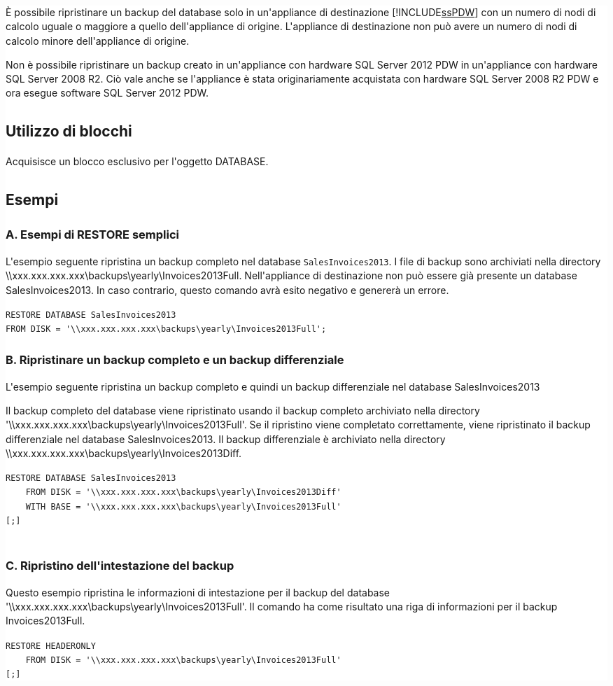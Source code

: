  È possibile ripristinare un backup del database solo in un'appliance di destinazione [!INCLUDE[ssPDW](../../includes/sspdw-md.md)] con un numero di nodi di calcolo uguale o maggiore a quello dell'appliance di origine. L'appliance di destinazione non può avere un numero di nodi di calcolo minore dell'appliance di origine.  
  
 Non è possibile ripristinare un backup creato in un'appliance con hardware SQL Server 2012 PDW in un'appliance con hardware SQL Server 2008 R2. Ciò vale anche se l'appliance è stata originariamente acquistata con hardware SQL Server 2008 R2 PDW e ora esegue software SQL Server 2012 PDW.  
  
## <a name="locking"></a>Utilizzo di blocchi  
 Acquisisce un blocco esclusivo per l'oggetto DATABASE.  
  
## <a name="examples"></a>Esempi  
  
### <a name="a-simple-restore-examples"></a>A. Esempi di RESTORE semplici  
 L'esempio seguente ripristina un backup completo nel database `SalesInvoices2013`. I file di backup sono archiviati nella directory \\\xxx.xxx.xxx.xxx\backups\yearly\Invoices2013Full. Nell'appliance di destinazione non può essere già presente un database SalesInvoices2013. In caso contrario, questo comando avrà esito negativo e genererà un errore.  
  
```  
RESTORE DATABASE SalesInvoices2013  
FROM DISK = '\\xxx.xxx.xxx.xxx\backups\yearly\Invoices2013Full';  
```  
  
### <a name="b-restore-a-full-and-differential-backup"></a>B. Ripristinare un backup completo e un backup differenziale  
 L'esempio seguente ripristina un backup completo e quindi un backup differenziale nel database SalesInvoices2013  
  
 Il backup completo del database viene ripristinato usando il backup completo archiviato nella directory '\\\xxx.xxx.xxx.xxx\backups\yearly\Invoices2013Full'. Se il ripristino viene completato correttamente, viene ripristinato il backup differenziale nel database SalesInvoices2013.  Il backup differenziale è archiviato nella directory \\\xxx.xxx.xxx.xxx\backups\yearly\Invoices2013Diff.  
  
```  
RESTORE DATABASE SalesInvoices2013  
    FROM DISK = '\\xxx.xxx.xxx.xxx\backups\yearly\Invoices2013Diff'  
    WITH BASE = '\\xxx.xxx.xxx.xxx\backups\yearly\Invoices2013Full'  
[;]  
  
```  
  
### <a name="c-restoring-the-backup-header"></a>C. Ripristino dell'intestazione del backup  
 Questo esempio ripristina le informazioni di intestazione per il backup del database '\\\xxx.xxx.xxx.xxx\backups\yearly\Invoices2013Full'. Il comando ha come risultato una riga di informazioni per il backup Invoices2013Full.  
  
```  
RESTORE HEADERONLY  
    FROM DISK = '\\xxx.xxx.xxx.xxx\backups\yearly\Invoices2013Full'  
[;]  
```  
  